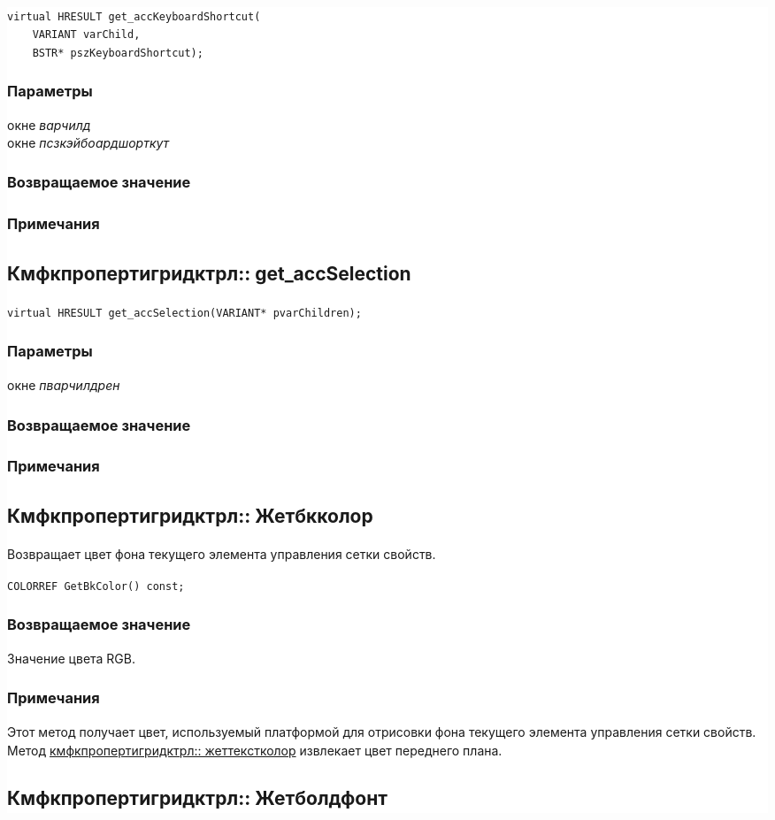 ```
virtual HRESULT get_accKeyboardShortcut(
    VARIANT varChild,
    BSTR* pszKeyboardShortcut);
```

### <a name="parameters"></a>Параметры

окне *варчилд*<br/>
окне *псзкэйбоардшорткут*<br/>

### <a name="return-value"></a>Возвращаемое значение

### <a name="remarks"></a>Примечания

## <a name="cmfcpropertygridctrlget_accselection"></a><a name="get_accselection"></a> Кмфкпропертигридктрл:: get_accSelection

```
virtual HRESULT get_accSelection(VARIANT* pvarChildren);
```

### <a name="parameters"></a>Параметры

окне *пварчилдрен*<br/>

### <a name="return-value"></a>Возвращаемое значение

### <a name="remarks"></a>Примечания

## <a name="cmfcpropertygridctrlgetbkcolor"></a><a name="getbkcolor"></a> Кмфкпропертигридктрл:: Жетбкколор

Возвращает цвет фона текущего элемента управления сетки свойств.

```
COLORREF GetBkColor() const;
```

### <a name="return-value"></a>Возвращаемое значение

Значение цвета RGB.

### <a name="remarks"></a>Примечания

Этот метод получает цвет, используемый платформой для отрисовки фона текущего элемента управления сетки свойств. Метод [кмфкпропертигридктрл:: жеттекстколор](#gettextcolor) извлекает цвет переднего плана.

## <a name="cmfcpropertygridctrlgetboldfont"></a><a name="getboldfont"></a> Кмфкпропертигридктрл:: Жетболдфонт
